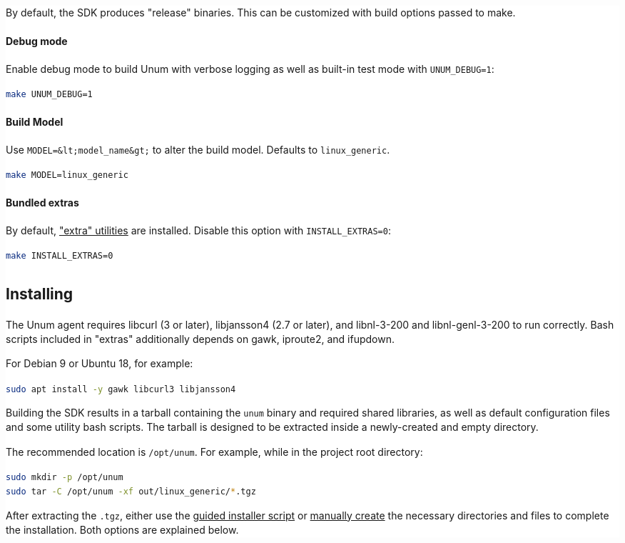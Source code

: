 By default, the SDK produces "release" binaries. This can be customized with
build options passed to make.

#### Debug mode

Enable debug mode to build Unum with verbose logging as well
as built-in test mode with `UNUM_DEBUG=1`:

```bash
make UNUM_DEBUG=1
```

#### Build Model

Use `MODEL=&lt;model_name&gt;` to alter the build model. Defaults to `linux_generic`.

```bash
make MODEL=linux_generic
```

#### Bundled extras

By default, ["extra" utilities](extras/linux_generic/README-linux_extras.md) 
are installed. Disable this option with `INSTALL_EXTRAS=0`:

```bash
make INSTALL_EXTRAS=0
```


## Installing

The Unum agent requires libcurl (3 or later), libjansson4 (2.7 or later), and
libnl-3-200 and libnl-genl-3-200 to run correctly. Bash scripts included in 
"extras" additionally depends on gawk, iproute2, and ifupdown.

For Debian 9 or Ubuntu 18, for example:

```bash
sudo apt install -y gawk libcurl3 libjansson4
```

Building the SDK results in a tarball containing the `unum` binary and required
shared libraries, as well as default configuration files and some utility bash
scripts. The tarball is designed to be extracted inside a newly-created and 
empty directory.

The recommended location is `/opt/unum`. For example, while in the project
root directory:

```bash
sudo mkdir -p /opt/unum
sudo tar -C /opt/unum -xf out/linux_generic/*.tgz
```

After extracting the `.tgz`, either use the [guided installer script](#guided-install)
or [manually create](#manual-install) the necessary directories and files to
complete the installation. Both options are explained below.

